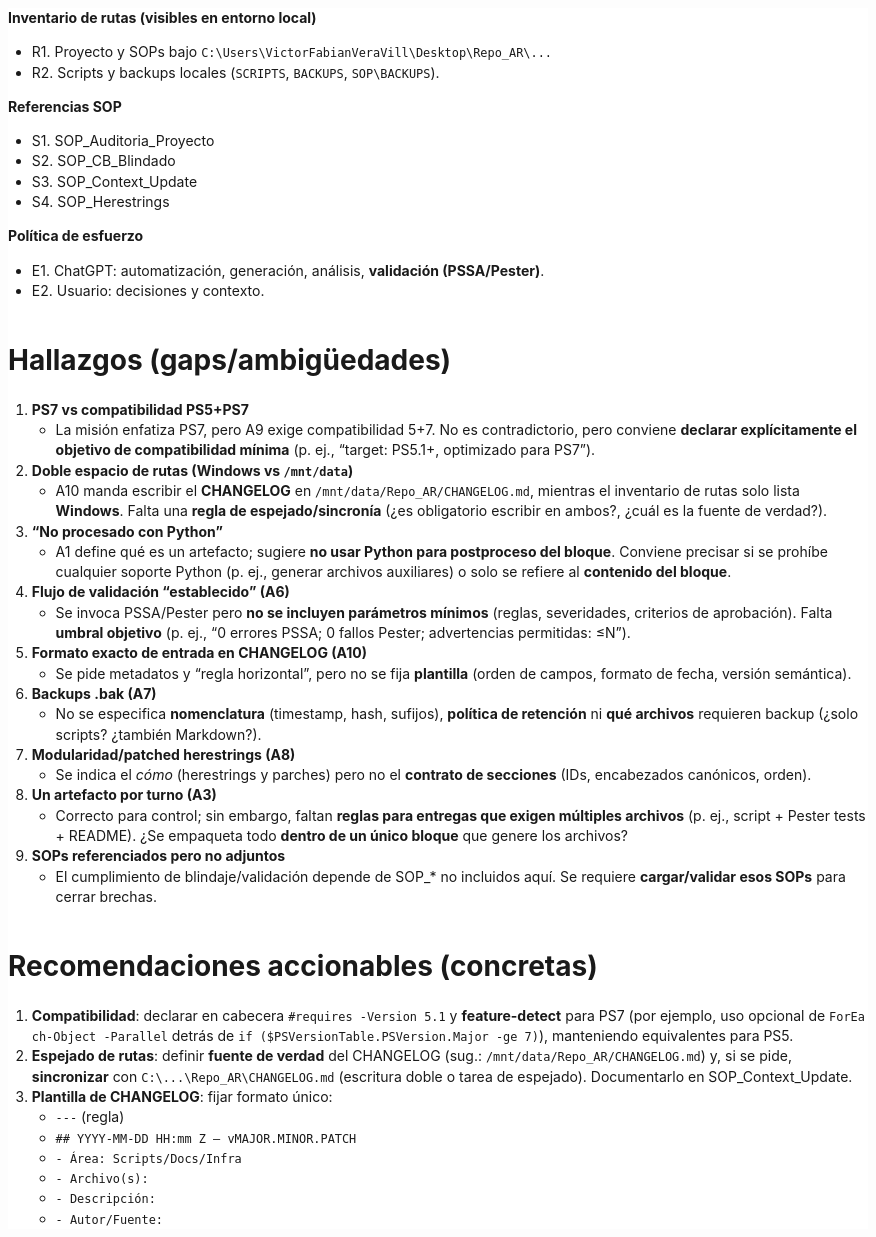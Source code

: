 **Inventario de rutas (visibles en entorno local)**
- R1. Proyecto y SOPs bajo `C:\Users\VictorFabianVeraVill\Desktop\Repo_AR\...`
- R2. Scripts y backups locales (`SCRIPTS`, `BACKUPS`, `SOP\BACKUPS`).

**Referencias SOP**
- S1. SOP_Auditoria_Proyecto
- S2. SOP_CB_Blindado
- S3. SOP_Context_Update
- S4. SOP_Herestrings

**Política de esfuerzo**
- E1. ChatGPT: automatización, generación, análisis, **validación (PSSA/Pester)**.
- E2. Usuario: decisiones y contexto.

# Hallazgos (gaps/ambigüedades)
1) **PS7 vs compatibilidad PS5+PS7**  
   - La misión enfatiza PS7, pero A9 exige compatibilidad 5+7. No es contradictorio, pero conviene **declarar explícitamente el objetivo de compatibilidad mínima** (p. ej., “target: PS5.1+, optimizado para PS7”).  
2) **Doble espacio de rutas (Windows vs `/mnt/data`)**  
   - A10 manda escribir el **CHANGELOG** en `/mnt/data/Repo_AR/CHANGELOG.md`, mientras el inventario de rutas solo lista **Windows**. Falta una **regla de espejado/sincronía** (¿es obligatorio escribir en ambos?, ¿cuál es la fuente de verdad?).  
3) **“No procesado con Python”**  
   - A1 define qué es un artefacto; sugiere **no usar Python para postproceso del bloque**. Conviene precisar si se prohíbe cualquier soporte Python (p. ej., generar archivos auxiliares) o solo se refiere al **contenido del bloque**.  
4) **Flujo de validación “establecido” (A6)**  
   - Se invoca PSSA/Pester pero **no se incluyen parámetros mínimos** (reglas, severidades, criterios de aprobación). Falta **umbral objetivo** (p. ej., “0 errores PSSA; 0 fallos Pester; advertencias permitidas: ≤N”).  
5) **Formato exacto de entrada en CHANGELOG (A10)**  
   - Se pide metadatos y “regla horizontal”, pero no se fija **plantilla** (orden de campos, formato de fecha, versión semántica).  
6) **Backups .bak (A7)**  
   - No se especifica **nomenclatura** (timestamp, hash, sufijos), **política de retención** ni **qué archivos** requieren backup (¿solo scripts? ¿también Markdown?).  
7) **Modularidad/patched herestrings (A8)**  
   - Se indica el *cómo* (herestrings y parches) pero no el **contrato de secciones** (IDs, encabezados canónicos, orden).  
8) **Un artefacto por turno (A3)**  
   - Correcto para control; sin embargo, faltan **reglas para entregas que exigen múltiples archivos** (p. ej., script + Pester tests + README). ¿Se empaqueta todo **dentro de un único bloque** que genere los archivos?  
9) **SOPs referenciados pero no adjuntos**  
   - El cumplimiento de blindaje/validación depende de SOP_* no incluidos aquí. Se requiere **cargar/validar esos SOPs** para cerrar brechas.

# Recomendaciones accionables (concretas)
1) **Compatibilidad**: declarar en cabecera `#requires -Version 5.1` y **feature-detect** para PS7 (por ejemplo, uso opcional de `ForEach-Object -Parallel` detrás de `if ($PSVersionTable.PSVersion.Major -ge 7)`), manteniendo equivalentes para PS5.  
2) **Espejado de rutas**: definir **fuente de verdad** del CHANGELOG (sug.: `/mnt/data/Repo_AR/CHANGELOG.md`) y, si se pide, **sincronizar** con `C:\...\Repo_AR\CHANGELOG.md` (escritura doble o tarea de espejado). Documentarlo en SOP_Context_Update.  
3) **Plantilla de CHANGELOG**: fijar formato único:  
   - `---` (regla)  
   - `## YYYY-MM-DD HH:mm Z — vMAJOR.MINOR.PATCH`  
   - `- Área: Scripts/Docs/Infra`  
   - `- Archivo(s):`  
   - `- Descripción:`  
   - `- Autor/Fuente:`  
